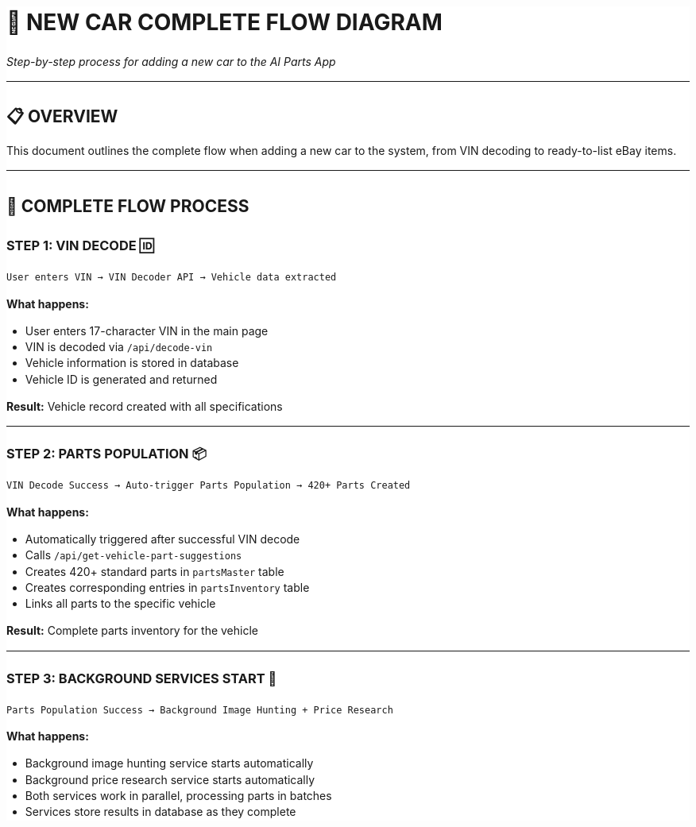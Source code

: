 # 🚗 **NEW CAR COMPLETE FLOW DIAGRAM**

*Step-by-step process for adding a new car to the AI Parts App*

---

## 📋 **OVERVIEW**

This document outlines the complete flow when adding a new car to the system, from VIN decoding to ready-to-list eBay items.

---

## 🔄 **COMPLETE FLOW PROCESS**

### **STEP 1: VIN DECODE** 🆔
```
User enters VIN → VIN Decoder API → Vehicle data extracted
```

**What happens:**
- User enters 17-character VIN in the main page
- VIN is decoded via `/api/decode-vin`
- Vehicle information is stored in database
- Vehicle ID is generated and returned

**Result:** Vehicle record created with all specifications

---

### **STEP 2: PARTS POPULATION** 📦
```
VIN Decode Success → Auto-trigger Parts Population → 420+ Parts Created
```

**What happens:**
- Automatically triggered after successful VIN decode
- Calls `/api/get-vehicle-part-suggestions`
- Creates 420+ standard parts in `partsMaster` table
- Creates corresponding entries in `partsInventory` table
- Links all parts to the specific vehicle

**Result:** Complete parts inventory for the vehicle

---

### **STEP 3: BACKGROUND SERVICES START** 🔄
```
Parts Population Success → Background Image Hunting + Price Research
```

**What happens:**
- Background image hunting service starts automatically
- Background price research service starts automatically
- Both services work in parallel, processing parts in batches
- Services store results in database as they complete
